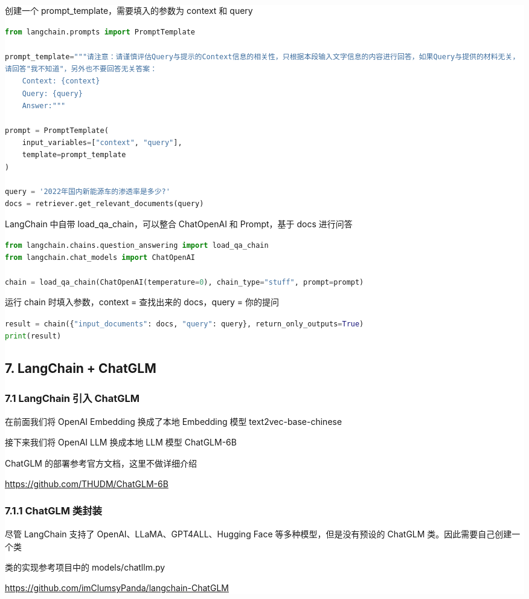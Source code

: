 创建一个 prompt_template，需要填入的参数为 context 和 query

```python
from langchain.prompts import PromptTemplate

prompt_template="""请注意：请谨慎评估Query与提示的Context信息的相关性，只根据本段输入文字信息的内容进行回答，如果Query与提供的材料无关，请回答"我不知道"，另外也不要回答无关答案：
    Context: {context}
    Query: {query}
    Answer:"""

prompt = PromptTemplate(
    input_variables=["context", "query"],
    template=prompt_template
)

query = '2022年国内新能源车的渗透率是多少?'
docs = retriever.get_relevant_documents(query)
```

LangChain 中自带 load_qa_chain，可以整合 ChatOpenAI 和 Prompt，基于 docs 进行问答

```python
from langchain.chains.question_answering import load_qa_chain
from langchain.chat_models import ChatOpenAI

chain = load_qa_chain(ChatOpenAI(temperature=0), chain_type="stuff", prompt=prompt)
```

运行 chain 时填入参数，context = 查找出来的 docs，query = 你的提问

```python
result = chain({"input_documents": docs, "query": query}, return_only_outputs=True)
print(result)
```



## 7. LangChain + ChatGLM

### 7.1 LangChain 引入 ChatGLM

在前面我们将 OpenAI Embedding 换成了本地 Embedding 模型 text2vec-base-chinese

接下来我们将 OpenAI LLM 换成本地 LLM 模型 ChatGLM-6B

ChatGLM 的部署参考官方文档，这里不做详细介绍

https://github.com/THUDM/ChatGLM-6B

### 7.1.1 ChatGLM 类封装

尽管 LangChain 支持了 OpenAI、LLaMA、GPT4ALL、Hugging Face 等多种模型，但是没有预设的 ChatGLM 类。因此需要自己创建一个类

类的实现参考项目中的 models/chatllm.py

https://github.com/imClumsyPanda/langchain-ChatGLM
